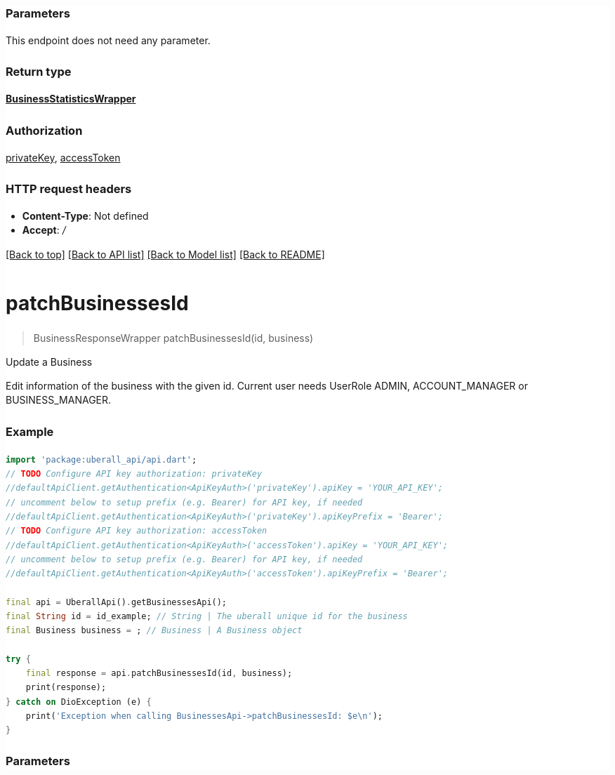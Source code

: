### Parameters
This endpoint does not need any parameter.

### Return type

[**BusinessStatisticsWrapper**](BusinessStatisticsWrapper.md)

### Authorization

[privateKey](../README.md#privateKey), [accessToken](../README.md#accessToken)

### HTTP request headers

 - **Content-Type**: Not defined
 - **Accept**: */*

[[Back to top]](#) [[Back to API list]](../README.md#documentation-for-api-endpoints) [[Back to Model list]](../README.md#documentation-for-models) [[Back to README]](../README.md)

# **patchBusinessesId**
> BusinessResponseWrapper patchBusinessesId(id, business)

Update a Business

Edit information of the business with the given id. Current user needs UserRole ADMIN, ACCOUNT_MANAGER or BUSINESS_MANAGER.

### Example
```dart
import 'package:uberall_api/api.dart';
// TODO Configure API key authorization: privateKey
//defaultApiClient.getAuthentication<ApiKeyAuth>('privateKey').apiKey = 'YOUR_API_KEY';
// uncomment below to setup prefix (e.g. Bearer) for API key, if needed
//defaultApiClient.getAuthentication<ApiKeyAuth>('privateKey').apiKeyPrefix = 'Bearer';
// TODO Configure API key authorization: accessToken
//defaultApiClient.getAuthentication<ApiKeyAuth>('accessToken').apiKey = 'YOUR_API_KEY';
// uncomment below to setup prefix (e.g. Bearer) for API key, if needed
//defaultApiClient.getAuthentication<ApiKeyAuth>('accessToken').apiKeyPrefix = 'Bearer';

final api = UberallApi().getBusinessesApi();
final String id = id_example; // String | The uberall unique id for the business
final Business business = ; // Business | A Business object

try {
    final response = api.patchBusinessesId(id, business);
    print(response);
} catch on DioException (e) {
    print('Exception when calling BusinessesApi->patchBusinessesId: $e\n');
}
```

### Parameters
